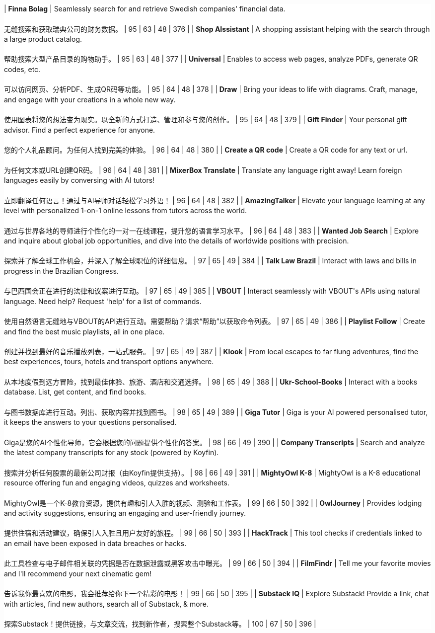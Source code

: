 | **Finna Bolag**                  | Seamlessly search for and retrieve Swedish companies' financial data.</br></br>无缝搜索和获取瑞典公司的财务数据。                                                                                                 | 95        | 63        | 48        | 376       |
| **Shop AIssistant**              | A shopping assistant helping with the search through a large product catalog.</br></br>帮助搜索大型产品目录的购物助手。                                                                                          | 95        | 63        | 48        | 377       |
| **Universal**                    | Enables to access web pages, analyze PDFs, generate QR codes, etc.</br></br>可以访问网页、分析PDF、生成QR码等功能。                                                                                               | 95        | 64        | 48        | 378       |
| **Draw**                         | Bring your ideas to life with diagrams. Craft, manage, and engage with your creations in a whole new way.</br></br>使用图表将您的想法变为现实。以全新的方式打造、管理和参与您的创作。                                             | 95        | 64        | 48        | 379       |
| **Gift Finder**                  | Your personal gift advisor. Find a perfect experience for anyone.</br></br>您的个人礼品顾问。为任何人找到完美的体验。                                                                                                 | 96        | 64        | 48        | 380       |
| **Create a QR code**             | Create a QR code for any text or url.</br></br>为任何文本或URL创建QR码。                                                                                                                                   | 96        | 64        | 48        | 381       |
| **MixerBox Translate**           | Translate any language right away! Learn foreign languages easily by conversing with AI tutors!</br></br>立即翻译任何语言！通过与AI导师对话轻松学习外语！                                                               | 96        | 64        | 48        | 382       |
| **AmazingTalker**                | Elevate your language learning at any level with personalized 1-on-1 online lessons from tutors across the world.</br></br>通过与世界各地的导师进行个性化的一对一在线课程，提升您的语言学习水平。                                   | 96        | 64        | 48        | 383       |
| **Wanted Job Search**            | Explore and inquire about global job opportunities, and dive into the details of worldwide positions with precision.</br></br>探索并了解全球工作机会，并深入了解全球职位的详细信息。                                        | 97        | 65        | 49        | 384       |
| **Talk Law Brazil**              | Interact with laws and bills in progress in the Brazilian Congress.</br></br>与巴西国会正在进行的法律和议案进行互动。                                                                                                | 97        | 65        | 49        | 385       |
| **VBOUT**                        | Interact seamlessly with VBOUT's APIs using natural language. Need help? Request 'help' for a list of commands.</br></br>使用自然语言无缝地与VBOUT的API进行互动。需要帮助？请求“帮助”以获取命令列表。                             | 97        | 65        | 49        | 386       |
| **Playlist Follow**              | Create and find the best music playlists, all in one place.</br></br>创建并找到最好的音乐播放列表，一站式服务。                                                                                                       | 97        | 65        | 49        | 387       |
| **Klook**                        | From local escapes to far flung adventures, find the best experiences, tours, hotels and transport options anywhere.</br></br>从本地度假到远方冒险，找到最佳体验、旅游、酒店和交通选择。                                      | 98        | 65        | 49        | 388       |
| **Ukr-School-Books**             | Interact with a books database. List, get content, and find books.</br></br>与图书数据库进行互动。列出、获取内容并找到图书。                                                                                             | 98        | 65        | 49        | 389       |
| **Giga Tutor**                   | Giga is your AI powered personalised tutor, it keeps the answers to your questions personalised.</br></br>Giga是您的AI个性化导师，它会根据您的问题提供个性化的答案。                                                       | 98        | 66        | 49        | 390       |
| **Company Transcripts**          | Search and analyze the latest company transcripts for any stock (powered by Koyfin).</br></br>搜索并分析任何股票的最新公司财报（由Koyfin提供支持）。                                                                     | 98        | 66        | 49        | 391       |
| **MightyOwl K-8**                | MightyOwl is a K-8 educational resource offering fun and engaging videos, quizzes and worksheets.</br></br>MightyOwl是一个K-8教育资源，提供有趣和引人入胜的视频、测验和工作表。                                              | 99        | 66        | 50        | 392       |
| **OwlJourney**                   | Provides lodging and activity suggestions, ensuring an engaging and user-friendly journey.</br></br>提供住宿和活动建议，确保引人入胜且用户友好的旅程。                                                                    | 99        | 66        | 50        | 393       |
| **HackTrack**                    | This tool checks if credentials linked to an email have been exposed in data breaches or hacks.</br></br>此工具检查与电子邮件相关联的凭据是否在数据泄露或黑客攻击中曝光。                                                        | 99        | 66        | 50        | 394       |
| **FilmFindr**                    | Tell me your favorite movies and I'll recommend your next cinematic gem!</br></br>告诉我你最喜欢的电影，我会推荐给你下一个精彩的电影！                                                                                     | 99        | 66        | 50        | 395       |
| **Substack IQ**                  | Explore Substack! Provide a link, chat with articles, find new authors, search all of Substack, & more.</br></br>探索Substack！提供链接，与文章交流，找到新作者，搜索整个Substack等。                                      | 100       | 67        | 50        | 396       |